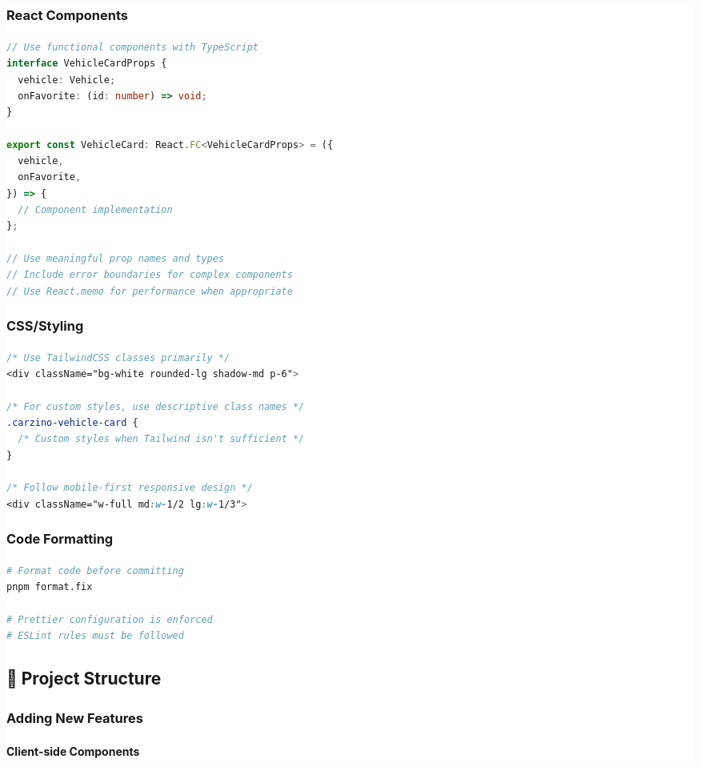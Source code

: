 ### **React Components**

```typescript
// Use functional components with TypeScript
interface VehicleCardProps {
  vehicle: Vehicle;
  onFavorite: (id: number) => void;
}

export const VehicleCard: React.FC<VehicleCardProps> = ({
  vehicle,
  onFavorite,
}) => {
  // Component implementation
};

// Use meaningful prop names and types
// Include error boundaries for complex components
// Use React.memo for performance when appropriate
```

### **CSS/Styling**

```css
/* Use TailwindCSS classes primarily */
<div className="bg-white rounded-lg shadow-md p-6">

/* For custom styles, use descriptive class names */
.carzino-vehicle-card {
  /* Custom styles when Tailwind isn't sufficient */
}

/* Follow mobile-first responsive design */
<div className="w-full md:w-1/2 lg:w-1/3">
```

### **Code Formatting**

```bash
# Format code before committing
pnpm format.fix

# Prettier configuration is enforced
# ESLint rules must be followed
```

## 📁 **Project Structure**

### **Adding New Features**

#### **Client-side Components**

